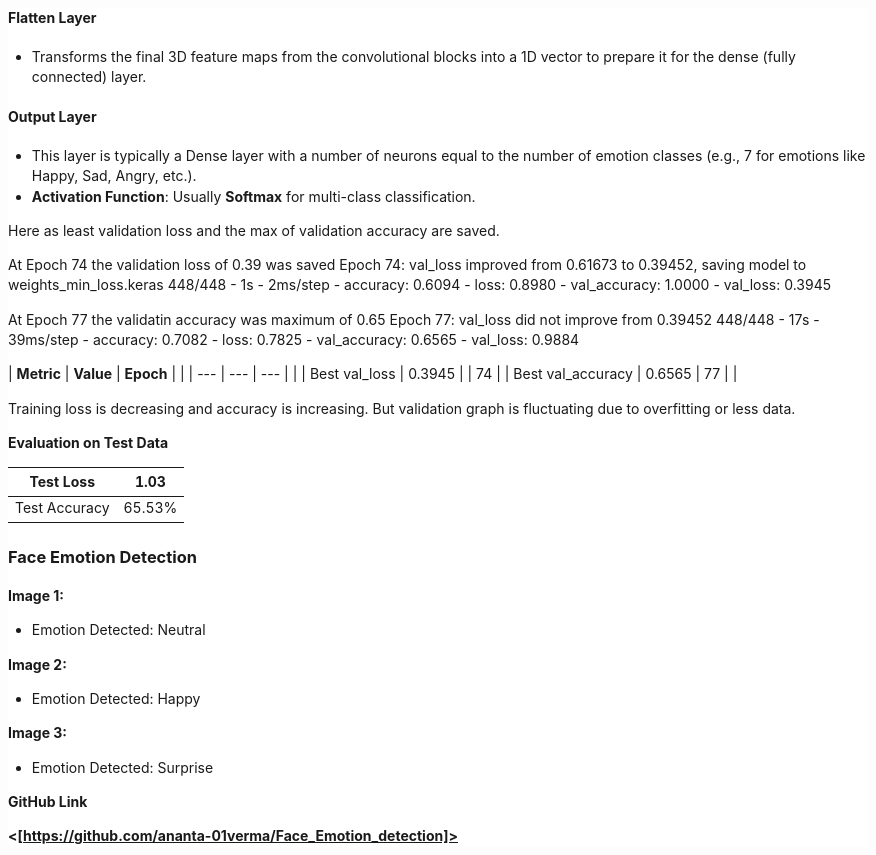 #### **Flatten Layer**

- Transforms the final 3D feature maps from the convolutional blocks into a 1D vector to prepare it for the dense (fully connected) layer.

#### **Output Layer**

- This layer is typically a Dense layer with a number of neurons equal to the number of emotion classes (e.g., 7 for emotions like Happy, Sad, Angry, etc.).
- **Activation Function**: Usually **Softmax** for multi-class classification.

Here as least validation loss and the max of validation accuracy are saved.

At Epoch 74 the validation loss of 0.39 was saved Epoch 74: val_loss improved from 0.61673 to 0.39452, saving model to weights_min_loss.keras 448/448 - 1s - 2ms/step - accuracy: 0.6094 - loss: 0.8980 - val_accuracy: 1.0000 - val_loss: 0.3945

At Epoch 77 the validatin accuracy was maximum of 0.65 Epoch 77: val_loss did not improve from 0.39452 448/448 - 17s - 39ms/step - accuracy: 0.7082 - loss: 0.7825 - val_accuracy: 0.6565 - val_loss: 0.9884

| **Metric** | **Value** | **Epoch** |     |
| --- | --- | --- |     |
| Best val_loss | 0.3945 |     | 74  |
| Best val_accuracy | 0.6565 | 77  |     |

Training loss is decreasing and accuracy is increasing. But validation graph is fluctuating due to overfitting or less data.

**Evaluation on Test Data**

| Test Loss | 1.03 |
| --- | --- |
| Test Accuracy | 65.53% |



### **Face Emotion Detection**

**Image 1:**

- Emotion Detected: Neutral



**Image 2:**

- Emotion Detected: Happy


**Image 3:**

- Emotion Detected: Surprise


**GitHub Link**

**<[https://github.com/ananta-01verma/Face_Emotion_detection]>**
